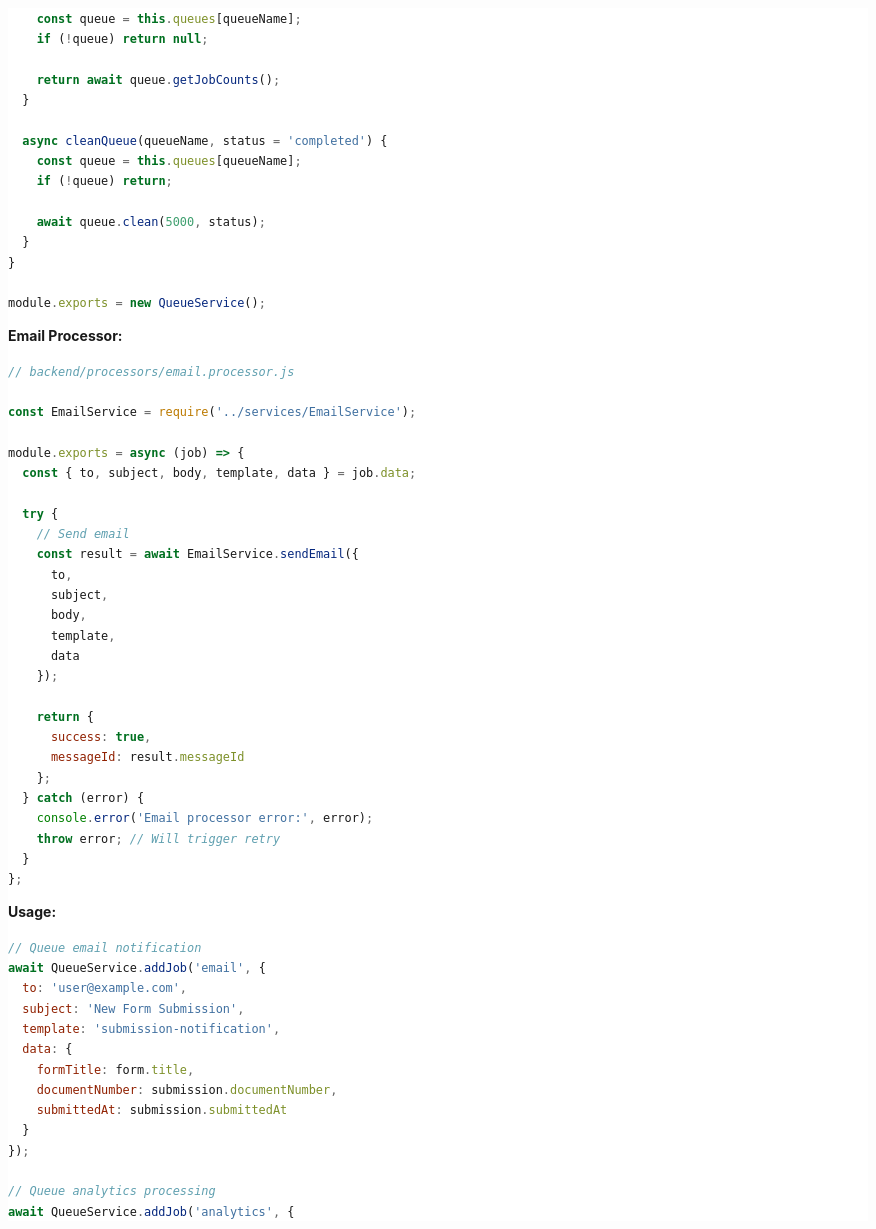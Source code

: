 ```javascript
    const queue = this.queues[queueName];
    if (!queue) return null;

    return await queue.getJobCounts();
  }

  async cleanQueue(queueName, status = 'completed') {
    const queue = this.queues[queueName];
    if (!queue) return;

    await queue.clean(5000, status);
  }
}

module.exports = new QueueService();
```

**Email Processor:**

```javascript
// backend/processors/email.processor.js

const EmailService = require('../services/EmailService');

module.exports = async (job) => {
  const { to, subject, body, template, data } = job.data;

  try {
    // Send email
    const result = await EmailService.sendEmail({
      to,
      subject,
      body,
      template,
      data
    });

    return {
      success: true,
      messageId: result.messageId
    };
  } catch (error) {
    console.error('Email processor error:', error);
    throw error; // Will trigger retry
  }
};
```

**Usage:**

```javascript
// Queue email notification
await QueueService.addJob('email', {
  to: 'user@example.com',
  subject: 'New Form Submission',
  template: 'submission-notification',
  data: {
    formTitle: form.title,
    documentNumber: submission.documentNumber,
    submittedAt: submission.submittedAt
  }
});

// Queue analytics processing
await QueueService.addJob('analytics', {
```